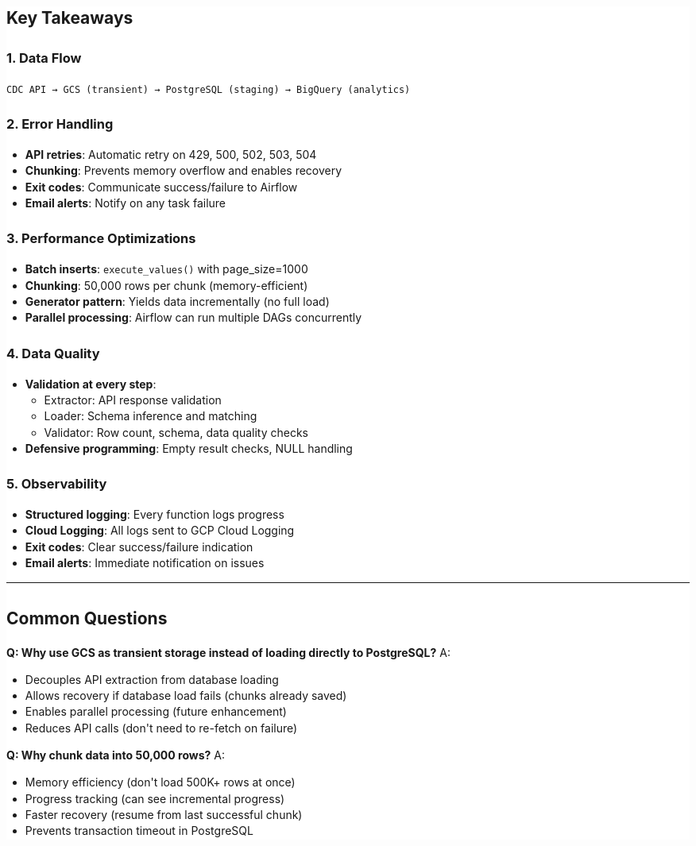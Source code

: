 
## Key Takeaways

### 1. Data Flow
```
CDC API → GCS (transient) → PostgreSQL (staging) → BigQuery (analytics)
```

### 2. Error Handling
- **API retries**: Automatic retry on 429, 500, 502, 503, 504
- **Chunking**: Prevents memory overflow and enables recovery
- **Exit codes**: Communicate success/failure to Airflow
- **Email alerts**: Notify on any task failure

### 3. Performance Optimizations
- **Batch inserts**: `execute_values()` with page_size=1000
- **Chunking**: 50,000 rows per chunk (memory-efficient)
- **Generator pattern**: Yields data incrementally (no full load)
- **Parallel processing**: Airflow can run multiple DAGs concurrently

### 4. Data Quality
- **Validation at every step**:
  - Extractor: API response validation
  - Loader: Schema inference and matching
  - Validator: Row count, schema, data quality checks
- **Defensive programming**: Empty result checks, NULL handling

### 5. Observability
- **Structured logging**: Every function logs progress
- **Cloud Logging**: All logs sent to GCP Cloud Logging
- **Exit codes**: Clear success/failure indication
- **Email alerts**: Immediate notification on issues

---

## Common Questions

**Q: Why use GCS as transient storage instead of loading directly to PostgreSQL?**
A:
- Decouples API extraction from database loading
- Allows recovery if database load fails (chunks already saved)
- Enables parallel processing (future enhancement)
- Reduces API calls (don't need to re-fetch on failure)

**Q: Why chunk data into 50,000 rows?**
A:
- Memory efficiency (don't load 500K+ rows at once)
- Progress tracking (can see incremental progress)
- Faster recovery (resume from last successful chunk)
- Prevents transaction timeout in PostgreSQL
